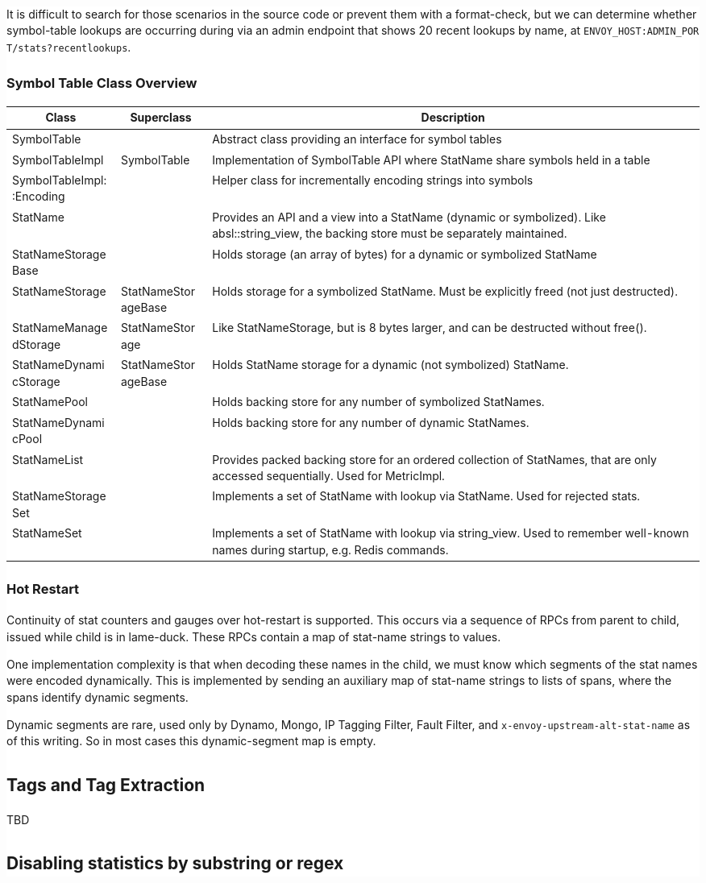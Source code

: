 It is difficult to search for those scenarios in the source code or prevent them
with a format-check, but we can determine whether symbol-table lookups are
occurring during via an admin endpoint that shows 20 recent lookups by name, at
`ENVOY_HOST:ADMIN_PORT/stats?recentlookups`.

### Symbol Table Class Overview

Class | Superclass | Description
-----| ---------- | ---------
SymbolTable | | Abstract class providing an interface for symbol tables
SymbolTableImpl | SymbolTable | Implementation of SymbolTable API where StatName share symbols held in a table
SymbolTableImpl::Encoding | | Helper class for incrementally encoding strings into symbols
StatName | | Provides an API and a view into a StatName (dynamic or symbolized). Like absl::string_view, the backing store must be separately maintained.
StatNameStorageBase | | Holds storage (an array of bytes) for a dynamic or symbolized StatName
StatNameStorage  | StatNameStorageBase | Holds storage for a symbolized StatName. Must be explicitly freed (not just destructed).
StatNameManagedStorage | StatNameStorage | Like StatNameStorage, but is 8 bytes larger, and can be destructed without free().
StatNameDynamicStorage | StatNameStorageBase | Holds StatName storage for a dynamic (not symbolized) StatName.
StatNamePool | | Holds backing store for any number of symbolized StatNames.
StatNameDynamicPool | | Holds backing store for any number of dynamic StatNames.
StatNameList | | Provides packed backing store for an ordered collection of StatNames, that are only accessed sequentially. Used for MetricImpl.
StatNameStorageSet | | Implements a set of StatName with lookup via StatName. Used for rejected stats.
StatNameSet | | Implements a set of StatName with lookup via string_view. Used to remember well-known names during startup, e.g. Redis commands.

### Hot Restart

Continuity of stat counters and gauges over hot-restart is supported. This occurs via
a sequence of RPCs from parent to child, issued while child is in lame-duck. These
RPCs contain a map of stat-name strings to values.

One implementation complexity is that when decoding these names in the child, we
must know which segments of the stat names were encoded dynamically. This is
implemented by sending an auxiliary map of stat-name strings to lists of spans,
where the spans identify dynamic segments.

Dynamic segments are rare, used only by Dynamo, Mongo, IP Tagging Filter, Fault
Filter, and `x-envoy-upstream-alt-stat-name` as of this writing. So in most
cases this dynamic-segment map is empty.

## Tags and Tag Extraction

TBD

## Disabling statistics by substring or regex
